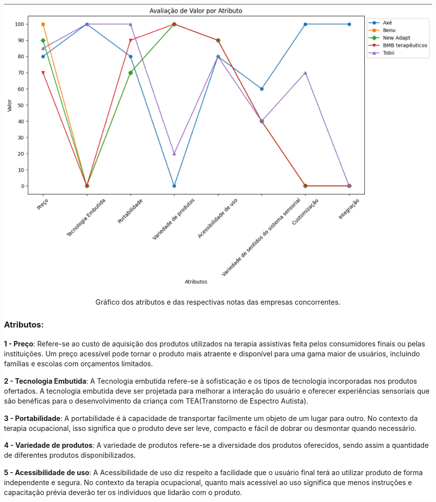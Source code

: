 ![Gráfico das Notas](./img/oceano-azul/grafico_oceanoazul.png)
<p align="center">Gráfico dos atributos e das respectivas notas das empresas concorrentes.</p>


### Atributos:

**1 - Preço**: Refere-se ao custo de aquisição dos produtos utilizados na terapia assistivas feita pelos consumidores finais ou pelas instituições. Um preço acessível pode tornar o produto mais atraente e disponível para uma gama maior de usuários, incluindo famílias e escolas com orçamentos limitados.

**2 - Tecnologia Embutida**: A Tecnologia embutida refere-se à sofisticação e os tipos de tecnologia incorporadas nos produtos ofertados. A tecnologia embutida deve ser projetada para melhorar a interação do usuário e oferecer experiências sensoriais que são benéficas para o desenvolvimento da criança com TEA(Transtorno de Espectro Autista).   

**3 - Portabilidade**: A portabilidade é à capacidade de transportar facilmente um objeto de um lugar para outro. No contexto da terapia ocupacional, isso significa que o produto deve ser leve, compacto e fácil de dobrar ou desmontar quando necessário.

**4 - Variedade de produtos**: A variedade de produtos refere-se a diversidade dos produtos oferecidos, sendo assim a quantidade de diferentes produtos disponibilizados.

**5 - Acessibilidade de uso**: A Acessibilidade de uso diz respeito a facilidade que o usuário final terá ao utilizar produto de forma independente e segura. No contexto da terapia ocupacional, quanto mais acessível ao uso significa que menos instruções e capacitação prévia deverão ter os indivíduos que lidarão com o produto.
